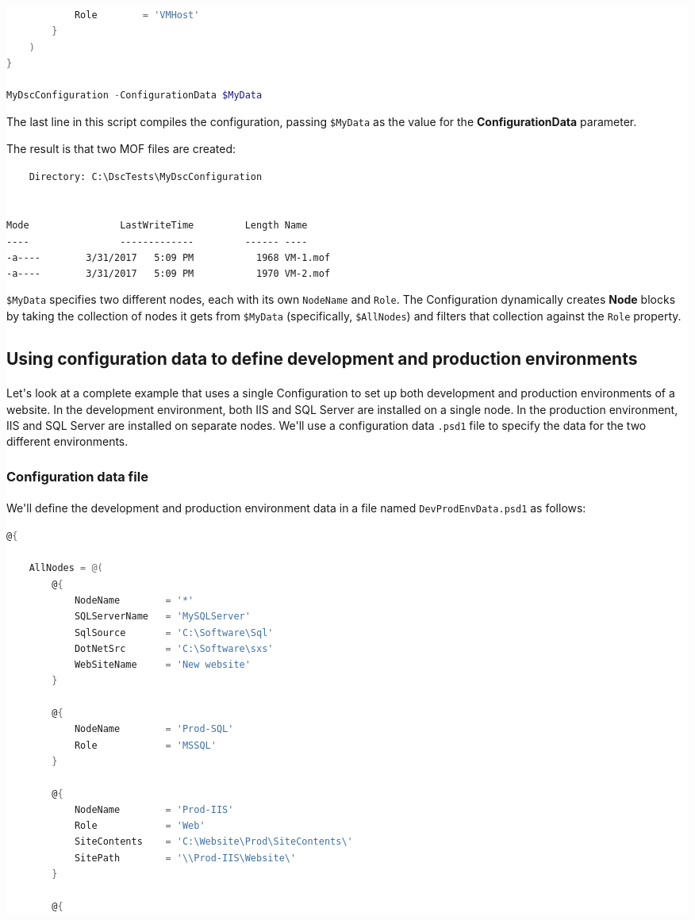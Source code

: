 ```powershell
            Role        = 'VMHost'
        }
    )
}

MyDscConfiguration -ConfigurationData $MyData
```

The last line in this script compiles the configuration, passing `$MyData` as the value for the
**ConfigurationData** parameter.

The result is that two MOF files are created:

```Output
    Directory: C:\DscTests\MyDscConfiguration


Mode                LastWriteTime         Length Name
----                -------------         ------ ----
-a----        3/31/2017   5:09 PM           1968 VM-1.mof
-a----        3/31/2017   5:09 PM           1970 VM-2.mof
```

`$MyData` specifies two different nodes, each with its own `NodeName` and `Role`. The Configuration
dynamically creates **Node** blocks by taking the collection of nodes it gets from `$MyData`
(specifically, `$AllNodes`) and filters that collection against the `Role` property.

## Using configuration data to define development and production environments

Let's look at a complete example that uses a single Configuration to set up both development and
production environments of a website. In the development environment, both IIS and SQL Server are
installed on a single node. In the production environment, IIS and SQL Server are installed on
separate nodes. We'll use a configuration data `.psd1` file to specify the data for the two
different environments.

### Configuration data file

We'll define the development and production environment data in a file named `DevProdEnvData.psd1`
as follows:

```powershell
@{

    AllNodes = @(
        @{
            NodeName        = '*'
            SQLServerName   = 'MySQLServer'
            SqlSource       = 'C:\Software\Sql'
            DotNetSrc       = 'C:\Software\sxs'
            WebSiteName     = 'New website'
        }

        @{
            NodeName        = 'Prod-SQL'
            Role            = 'MSSQL'
        }

        @{
            NodeName        = 'Prod-IIS'
            Role            = 'Web'
            SiteContents    = 'C:\Website\Prod\SiteContents\'
            SitePath        = '\\Prod-IIS\Website\'
        }

        @{
```